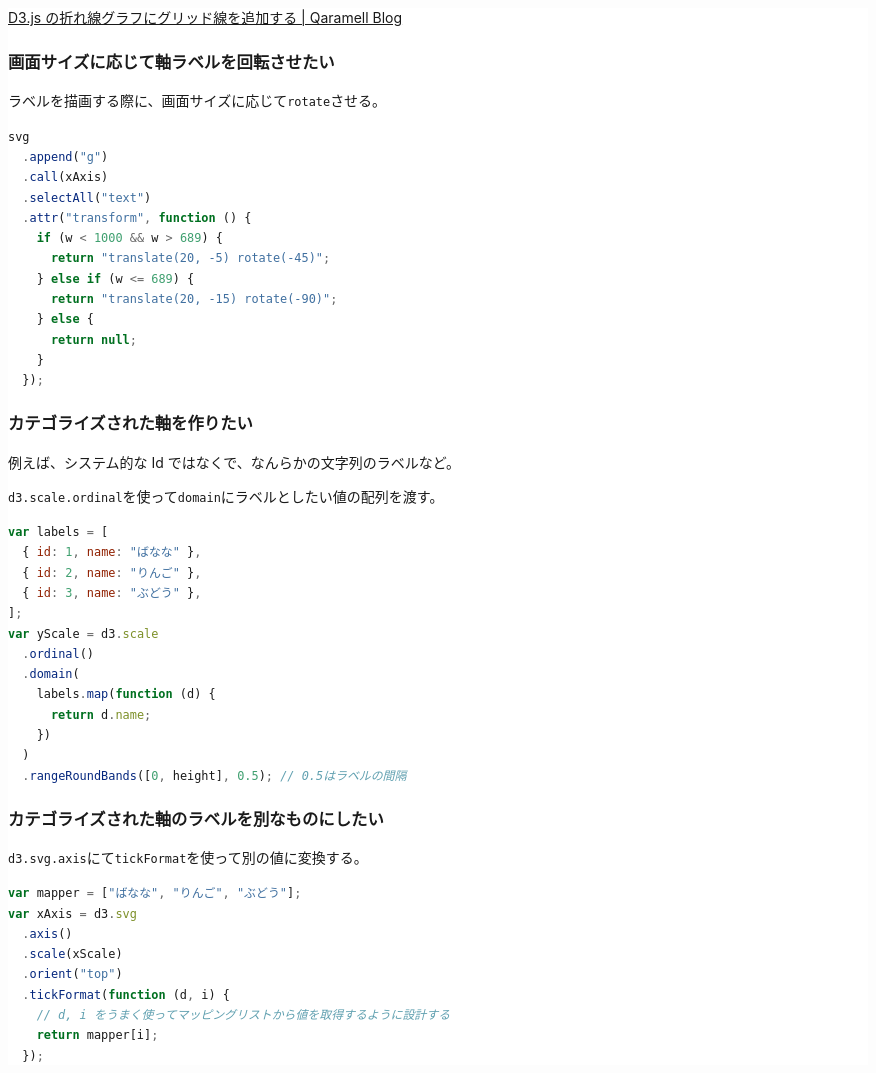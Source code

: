 [D3.js の折れ線グラフにグリッド線を追加する | Qaramell Blog](http://blog.qaramell.com/?p=12911)

### 画面サイズに応じて軸ラベルを回転させたい

ラベルを描画する際に、画面サイズに応じて`rotate`させる。

```js
svg
  .append("g")
  .call(xAxis)
  .selectAll("text")
  .attr("transform", function () {
    if (w < 1000 && w > 689) {
      return "translate(20, -5) rotate(-45)";
    } else if (w <= 689) {
      return "translate(20, -15) rotate(-90)";
    } else {
      return null;
    }
  });
```

### カテゴライズされた軸を作りたい

例えば、システム的な Id ではなくで、なんらかの文字列のラベルなど。

`d3.scale.ordinal`を使って`domain`にラベルとしたい値の配列を渡す。

```js
var labels = [
  { id: 1, name: "ばなな" },
  { id: 2, name: "りんご" },
  { id: 3, name: "ぶどう" },
];
var yScale = d3.scale
  .ordinal()
  .domain(
    labels.map(function (d) {
      return d.name;
    })
  )
  .rangeRoundBands([0, height], 0.5); // 0.5はラベルの間隔
```

### カテゴライズされた軸のラベルを別なものにしたい

`d3.svg.axis`にて`tickFormat`を使って別の値に変換する。

```js
var mapper = ["ばなな", "りんご", "ぶどう"];
var xAxis = d3.svg
  .axis()
  .scale(xScale)
  .orient("top")
  .tickFormat(function (d, i) {
    // d, i をうまく使ってマッピングリストから値を取得するように設計する
    return mapper[i];
  });
```
